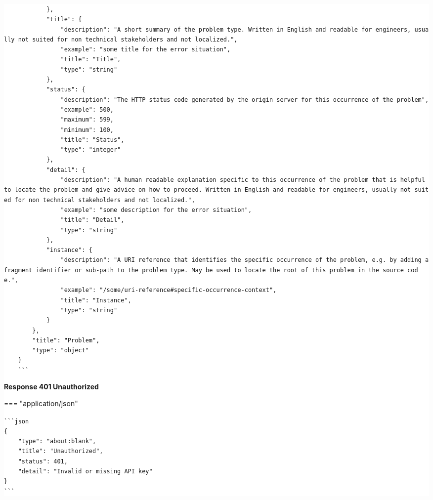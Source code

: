                 },
                "title": {
                    "description": "A short summary of the problem type. Written in English and readable for engineers, usually not suited for non technical stakeholders and not localized.",
                    "example": "some title for the error situation",
                    "title": "Title",
                    "type": "string"
                },
                "status": {
                    "description": "The HTTP status code generated by the origin server for this occurrence of the problem",
                    "example": 500,
                    "maximum": 599,
                    "minimum": 100,
                    "title": "Status",
                    "type": "integer"
                },
                "detail": {
                    "description": "A human readable explanation specific to this occurrence of the problem that is helpful to locate the problem and give advice on how to proceed. Written in English and readable for engineers, usually not suited for non technical stakeholders and not localized.",
                    "example": "some description for the error situation",
                    "title": "Detail",
                    "type": "string"
                },
                "instance": {
                    "description": "A URI reference that identifies the specific occurrence of the problem, e.g. by adding a fragment identifier or sub-path to the problem type. May be used to locate the root of this problem in the source code.",
                    "example": "/some/uri-reference#specific-occurrence-context",
                    "title": "Instance",
                    "type": "string"
                }
            },
            "title": "Problem",
            "type": "object"
        }
        ```



<p class="response-title">
    <strong>Response <span class="response-code code-401">401</span>&nbsp;<span class="status-phrase">Unauthorized</span></strong>
</p>

=== "application/json"
    
    
    ```json
    {
        "type": "about:blank",
        "title": "Unauthorized",
        "status": 401,
        "detail": "Invalid or missing API key"
    }
    ```
    